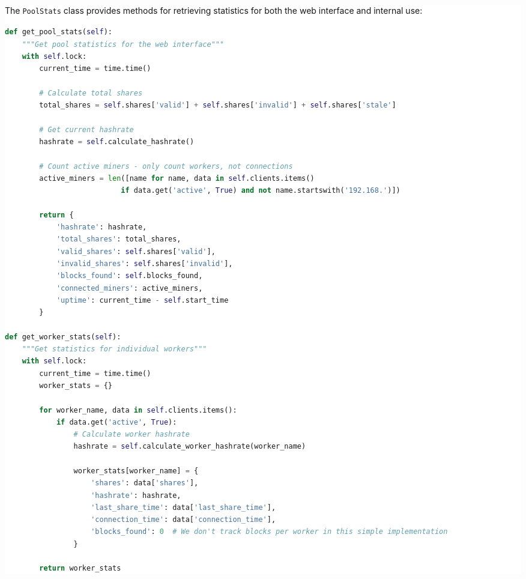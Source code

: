 The `PoolStats` class provides methods for retrieving statistics for both the web interface and internal use:

```python
def get_pool_stats(self):
    """Get pool statistics for the web interface"""
    with self.lock:
        current_time = time.time()
        
        # Calculate total shares
        total_shares = self.shares['valid'] + self.shares['invalid'] + self.shares['stale']
        
        # Get current hashrate
        hashrate = self.calculate_hashrate()
        
        # Count active miners - only count workers, not connections
        active_miners = len([name for name, data in self.clients.items() 
                           if data.get('active', True) and not name.startswith('192.168.')])
        
        return {
            'hashrate': hashrate,
            'total_shares': total_shares,
            'valid_shares': self.shares['valid'],
            'invalid_shares': self.shares['invalid'],
            'blocks_found': self.blocks_found,
            'connected_miners': active_miners,
            'uptime': current_time - self.start_time
        }

def get_worker_stats(self):
    """Get statistics for individual workers"""
    with self.lock:
        current_time = time.time()
        worker_stats = {}
        
        for worker_name, data in self.clients.items():
            if data.get('active', True):
                # Calculate worker hashrate
                hashrate = self.calculate_worker_hashrate(worker_name)
                
                worker_stats[worker_name] = {
                    'shares': data['shares'],
                    'hashrate': hashrate,
                    'last_share_time': data['last_share_time'],
                    'connection_time': data['connection_time'],
                    'blocks_found': 0  # We don't track blocks per worker in this simple implementation
                }
        
        return worker_stats
```

